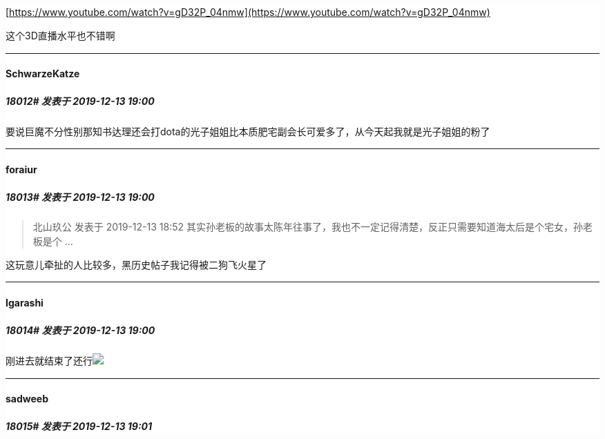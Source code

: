 

[https://www.youtube.com/watch?v=gD32P_04nmw](https://www.youtube.com/watch?v=gD32P_04nmw)


这个3D直播水平也不错啊







-----

####  SchwarzeKatze  
##### 18012#       发表于 2019-12-13 19:00




要说巨魔不分性别那知书达理还会打dota的光子姐姐比本质肥宅副会长可爱多了，从今天起我就是光子姐姐的粉了







-----

####  foraiur  
##### 18013#       发表于 2019-12-13 19:00



<blockquote>北山玖公 发表于 2019-12-13 18:52
其实孙老板的故事太陈年往事了，我也不一定记得清楚，反正只需要知道海太后是个宅女，孙老板是个 ...</blockquote>
这玩意儿牵扯的人比较多，黑历史帖子我记得被二狗飞火星了







-----

####  Igarashi  
##### 18014#       发表于 2019-12-13 19:00




刚进去就结束了还行<img src="https://static.saraba1st.com/image/smiley/face2017/067.png" referrerpolicy="no-referrer">







-----

####  sadweeb  
##### 18015#       发表于 2019-12-13 19:01


